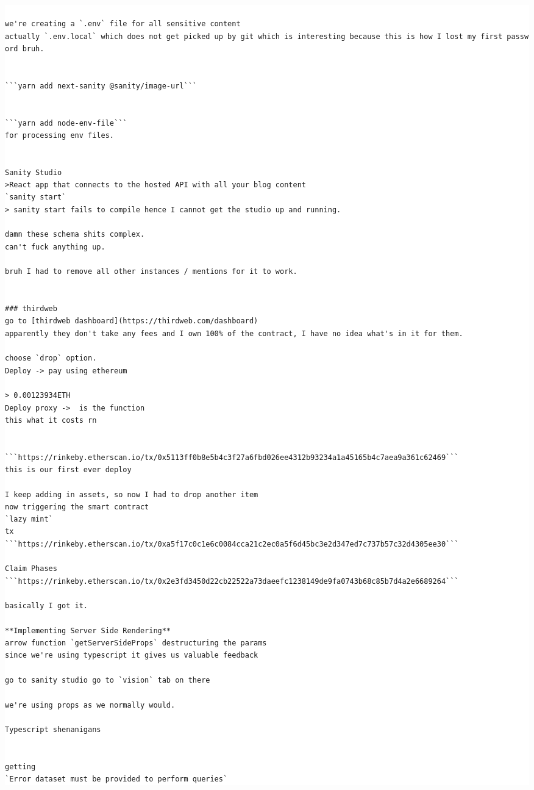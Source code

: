 ```

we're creating a `.env` file for all sensitive content
actually `.env.local` which does not get picked up by git which is interesting because this is how I lost my first password bruh.


```yarn add next-sanity @sanity/image-url```


```yarn add node-env-file```
for processing env files.


Sanity Studio
>React app that connects to the hosted API with all your blog content
`sanity start`
> sanity start fails to compile hence I cannot get the studio up and running.

damn these schema shits complex.
can't fuck anything up.

bruh I had to remove all other instances / mentions for it to work.


### thirdweb
go to [thirdweb dashboard](https://thirdweb.com/dashboard)
apparently they don't take any fees and I own 100% of the contract, I have no idea what's in it for them.

choose `drop` option.
Deploy -> pay using ethereum

> 0.00123934ETH
Deploy proxy ->  is the function
this what it costs rn


```https://rinkeby.etherscan.io/tx/0x5113ff0b8e5b4c3f27a6fbd026ee4312b93234a1a45165b4c7aea9a361c62469```
this is our first ever deploy

I keep adding in assets, so now I had to drop another item
now triggering the smart contract
`lazy mint`
tx
```https://rinkeby.etherscan.io/tx/0xa5f17c0c1e6c0084cca21c2ec0a5f6d45bc3e2d347ed7c737b57c32d4305ee30```

Claim Phases
```https://rinkeby.etherscan.io/tx/0x2e3fd3450d22cb22522a73daeefc1238149de9fa0743b68c85b7d4a2e6689264```

basically I got it.

**Implementing Server Side Rendering**
arrow function `getServerSideProps` destructuring the params
since we're using typescript it gives us valuable feedback

go to sanity studio go to `vision` tab on there

we're using props as we normally would.

Typescript shenanigans


getting 
`Error dataset must be provided to perform queries`
```